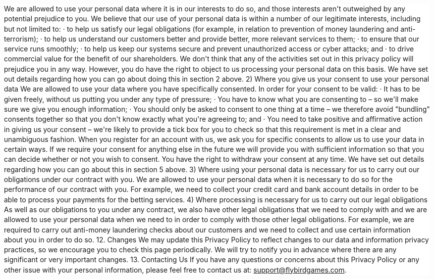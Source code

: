  We are allowed to use your personal data where it is in our interests to do so, and those interests aren't outweighed by any potential prejudice to you.
We believe that our use of your personal data is within a number of our legitimate interests, including but not limited to:
·      to help us satisfy our legal obligations (for example, in relation to prevention of money laundering and anti-terrorism);
·      to help us understand our customers better and provide better, more relevant services to them;
·      to ensure that our service runs smoothly;
·      to help us keep our systems secure and prevent unauthorized access or cyber attacks; and
·      to drive commercial value for the benefit of our shareholders.
 We don't think that any of the activities set out in this privacy policy will prejudice you in any way. However, you do have the right to object to us processing your personal data on this basis. We have set out details regarding how you can go about doing this in section 2 above. 
 2)     Where you give us your consent to use your personal data
 We are allowed to use your data where you have specifically consented. In order for your consent to be valid: 
·      It has to be given freely, without us putting you under any type of pressure; 
·      You have to know what you are consenting to – so we'll make sure we give you enough information;
·      You should only be asked to consent to one thing at a time – we therefore avoid "bundling" consents together so that you don't know exactly what you're agreeing to; and
·      You need to take positive and affirmative action in giving us your consent – we're likely to provide a tick box for you to check so that this requirement is met in a clear and unambiguous fashion. 
 When you register for an account with us, we ask you for specific consents to allow us to use your data in certain ways. If we require your consent for anything else in the future we will provide you with sufficient information so that you can decide whether or not you wish to consent.
 You have the right to withdraw your consent at any time. We have set out details regarding how you can go about this in section 5 above.
 3)     Where using your personal data is necessary for us to carry out our obligations under our contract with you.
 We are allowed to use your personal data when it is necessary to do so for the performance of our contract with you.
 For example, we need to collect your credit card and bank account details in order to be able to process your payments for the betting services.
 4)     Where processing is necessary for us to carry out our legal obligations
 As well as our obligations to you under any contract, we also have other legal obligations that we need to comply with and we are allowed to use your personal data when we need to in order to comply with those other legal obligations.
 For example, we are required to carry out anti-money laundering checks about our customers and we need to collect and use certain information about you in order to do so.
 12. Changes
 We may update this Privacy Policy to reflect changes to our data and information privacy practices, so we encourage you to check this page periodically. We will try to notify you in advance where there are any significant or very important changes.
 13. Contacting Us
 If you have any questions or concerns about this Privacy Policy or any other issue with your personal information, please feel free to contact us at: support@flybirdgames.com. 
  